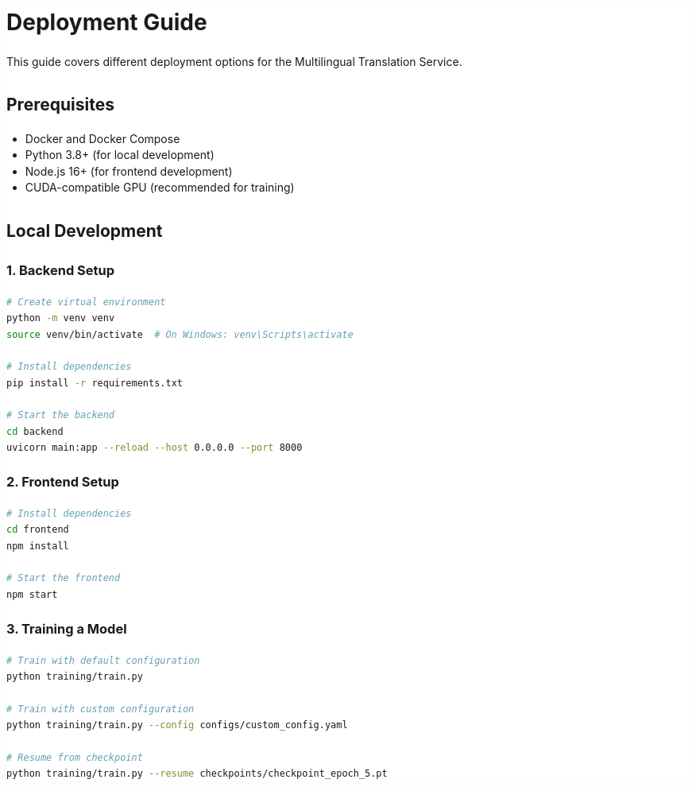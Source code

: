# Deployment Guide

This guide covers different deployment options for the Multilingual Translation Service.

## Prerequisites

- Docker and Docker Compose
- Python 3.8+ (for local development)
- Node.js 16+ (for frontend development)
- CUDA-compatible GPU (recommended for training)

## Local Development

### 1. Backend Setup

```bash
# Create virtual environment
python -m venv venv
source venv/bin/activate  # On Windows: venv\Scripts\activate

# Install dependencies
pip install -r requirements.txt

# Start the backend
cd backend
uvicorn main:app --reload --host 0.0.0.0 --port 8000
```

### 2. Frontend Setup

```bash
# Install dependencies
cd frontend
npm install

# Start the frontend
npm start
```

### 3. Training a Model

```bash
# Train with default configuration
python training/train.py

# Train with custom configuration
python training/train.py --config configs/custom_config.yaml

# Resume from checkpoint
python training/train.py --resume checkpoints/checkpoint_epoch_5.pt
```
